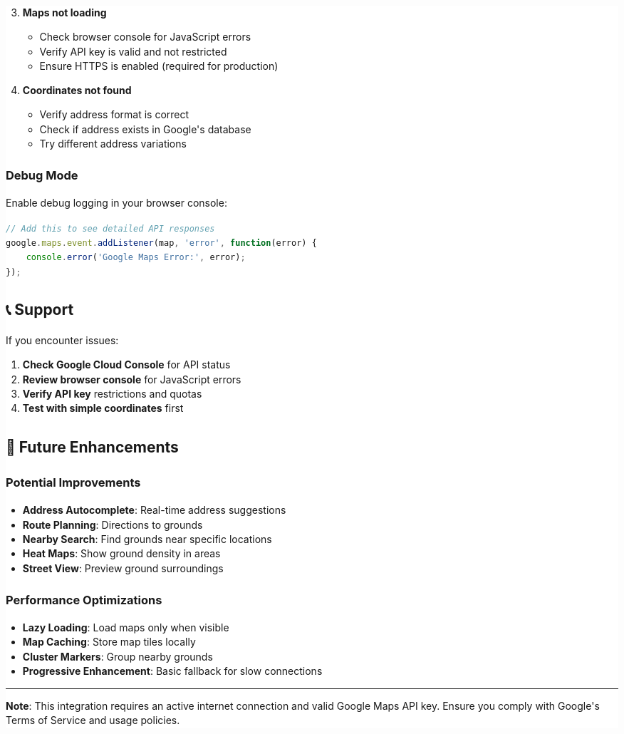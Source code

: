 3. **Maps not loading**
   - Check browser console for JavaScript errors
   - Verify API key is valid and not restricted
   - Ensure HTTPS is enabled (required for production)

4. **Coordinates not found**
   - Verify address format is correct
   - Check if address exists in Google's database
   - Try different address variations

### Debug Mode

Enable debug logging in your browser console:
```javascript
// Add this to see detailed API responses
google.maps.event.addListener(map, 'error', function(error) {
    console.error('Google Maps Error:', error);
});
```

## 📞 Support

If you encounter issues:

1. **Check Google Cloud Console** for API status
2. **Review browser console** for JavaScript errors
3. **Verify API key** restrictions and quotas
4. **Test with simple coordinates** first

## 🔄 Future Enhancements

### Potential Improvements
- **Address Autocomplete**: Real-time address suggestions
- **Route Planning**: Directions to grounds
- **Nearby Search**: Find grounds near specific locations
- **Heat Maps**: Show ground density in areas
- **Street View**: Preview ground surroundings

### Performance Optimizations
- **Lazy Loading**: Load maps only when visible
- **Map Caching**: Store map tiles locally
- **Cluster Markers**: Group nearby grounds
- **Progressive Enhancement**: Basic fallback for slow connections

---

**Note**: This integration requires an active internet connection and valid Google Maps API key. Ensure you comply with Google's Terms of Service and usage policies.
